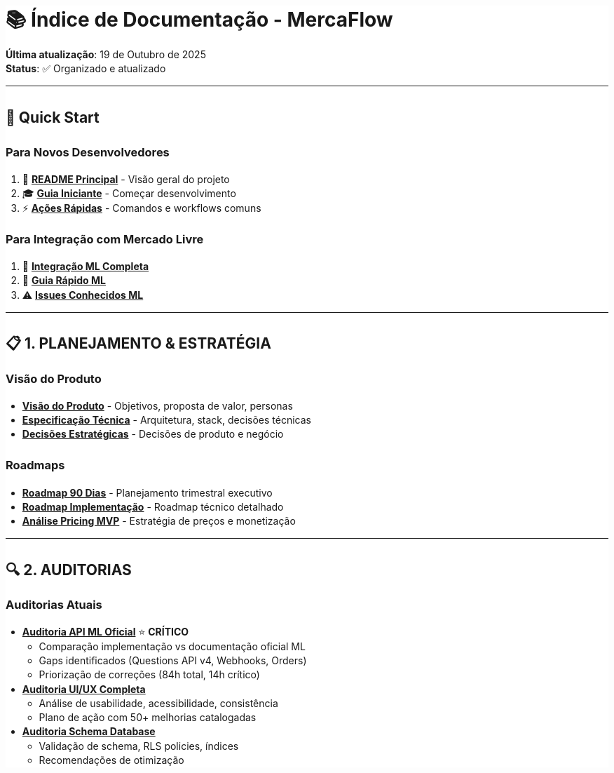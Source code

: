 # 📚 Índice de Documentação - MercaFlow

**Última atualização**: 19 de Outubro de 2025  
**Status**: ✅ Organizado e atualizado

---

## 🚀 Quick Start

### Para Novos Desenvolvedores

1. 📖 **[README Principal](../README.md)** - Visão geral do projeto
2. 🎓 **[Guia Iniciante](04-guias/GUIA_INICIANTE.md)** - Começar desenvolvimento
3. ⚡ **[Ações Rápidas](04-guias/ACOES_RAPIDAS.md)** - Comandos e workflows comuns

### Para Integração com Mercado Livre

1. 🔧 **[Integração ML Completa](05-integracoes/ml/INTEGRACAO_ML_COMPLETA.md)**
2. 📝 **[Guia Rápido ML](04-guias/GUIA_RAPIDO_ML.md)**
3. ⚠️ **[Issues Conhecidos ML](05-integracoes/ml/ISSUES_CONHECIDOS_ML.md)**

---

## 📋 1. PLANEJAMENTO & ESTRATÉGIA

### Visão do Produto

- **[Visão do Produto](01-planejamento/VISAO_PRODUTO_CORRETA.md)** - Objetivos, proposta de valor, personas
- **[Especificação Técnica](01-planejamento/ESPECIFICACAO_TECNICA.md)** - Arquitetura, stack, decisões técnicas
- **[Decisões Estratégicas](01-planejamento/DECISOES_ESTRATEGICAS.md)** - Decisões de produto e negócio

### Roadmaps

- **[Roadmap 90 Dias](01-planejamento/ROADMAP_EXECUTIVO_90DIAS.md)** - Planejamento trimestral executivo
- **[Roadmap Implementação](01-planejamento/ROADMAP_IMPLEMENTACAO.md)** - Roadmap técnico detalhado
- **[Análise Pricing MVP](01-planejamento/ANALISE_PRICING_MVP.md)** - Estratégia de preços e monetização

---

## 🔍 2. AUDITORIAS

### Auditorias Atuais

- **[Auditoria API ML Oficial](02-auditorias/AUDITORIA_ML_API_OFICIAL.md)** ⭐ **CRÍTICO**
  - Comparação implementação vs documentação oficial ML
  - Gaps identificados (Questions API v4, Webhooks, Orders)
  - Priorização de correções (84h total, 14h crítico)
- **[Auditoria UI/UX Completa](02-auditorias/AUDITORIA_UI_UX_COMPLETA.md)**
  - Análise de usabilidade, acessibilidade, consistência
  - Plano de ação com 50+ melhorias catalogadas
- **[Auditoria Schema Database](02-auditorias/AUDITORIA_SCHEMA_COMPLETA.md)**
  - Validação de schema, RLS policies, índices
  - Recomendações de otimização
